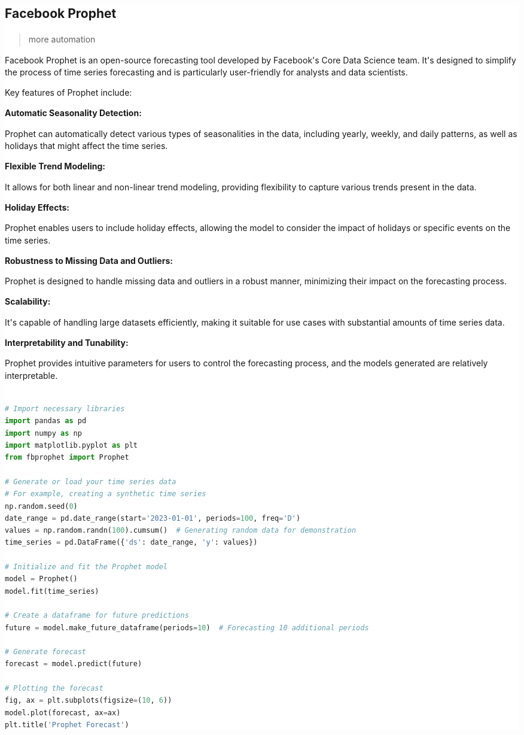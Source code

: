 
## Facebook Prophet 

> more automation 

Facebook Prophet  is an open-source forecasting tool developed by Facebook's Core Data Science team. It's designed to simplify the process of time series forecasting and is particularly user-friendly for analysts and data scientists. 

Key features of Prophet include:

**Automatic Seasonality Detection:** 

Prophet can automatically detect various types of seasonalities in the data, including yearly, weekly, and daily patterns, as well as holidays that might affect the time series.

**Flexible Trend Modeling:**

It allows for both linear and non-linear trend modeling, providing flexibility to capture various trends present in the data.

**Holiday Effects:**

Prophet enables users to include holiday effects, allowing the model to consider the impact of holidays or specific events on the time series.

**Robustness to Missing Data and Outliers:**

Prophet is designed to handle missing data and outliers in a robust manner, minimizing their impact on the forecasting process.

**Scalability:**

It's capable of handling large datasets efficiently, making it suitable for use cases with substantial amounts of time series data.

**Interpretability and Tunability:** 

Prophet provides intuitive parameters for users to control the forecasting process, and the models generated are relatively interpretable.

``` python

# Import necessary libraries
import pandas as pd
import numpy as np
import matplotlib.pyplot as plt
from fbprophet import Prophet

# Generate or load your time series data
# For example, creating a synthetic time series
np.random.seed(0)
date_range = pd.date_range(start='2023-01-01', periods=100, freq='D')
values = np.random.randn(100).cumsum()  # Generating random data for demonstration
time_series = pd.DataFrame({'ds': date_range, 'y': values})

# Initialize and fit the Prophet model
model = Prophet()
model.fit(time_series)

# Create a dataframe for future predictions
future = model.make_future_dataframe(periods=10)  # Forecasting 10 additional periods

# Generate forecast
forecast = model.predict(future)

# Plotting the forecast
fig, ax = plt.subplots(figsize=(10, 6))
model.plot(forecast, ax=ax)
plt.title('Prophet Forecast')
```